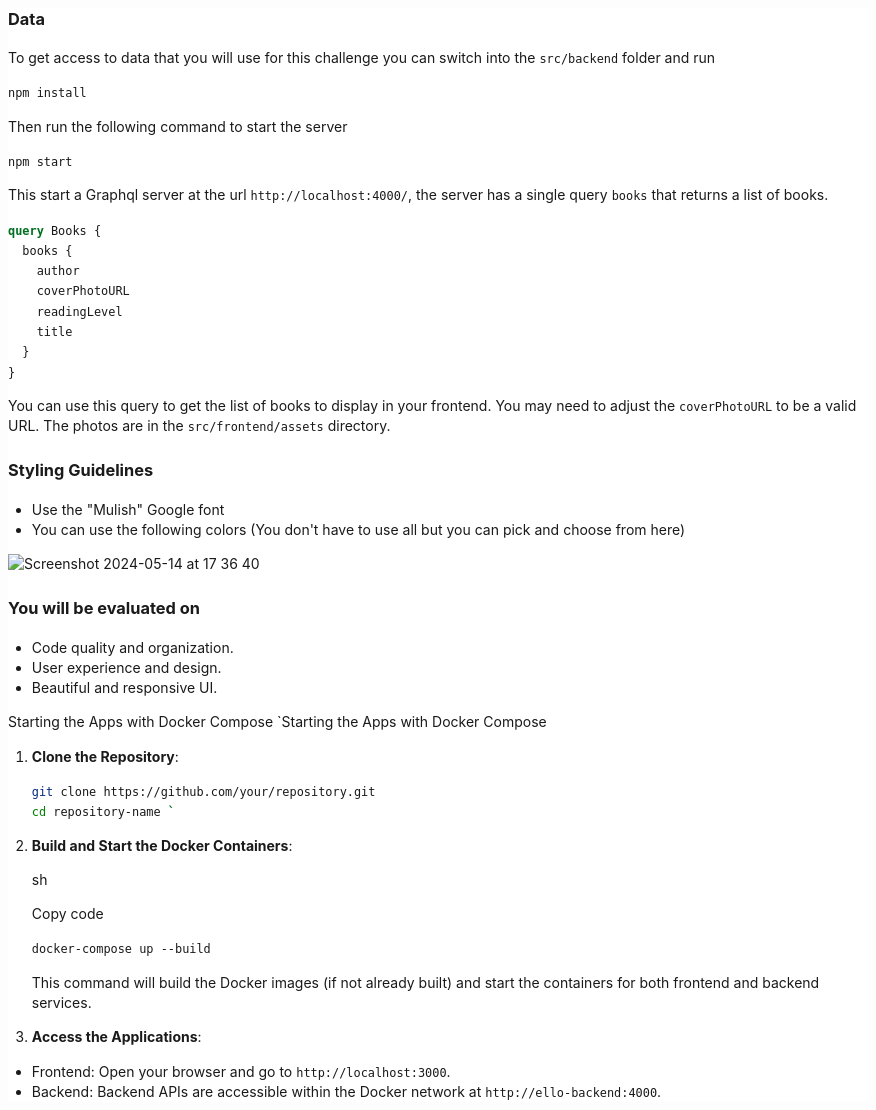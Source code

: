 
### Data
To get access to data that you will use for this challenge you can switch into the `src/backend` folder and run

```bash
npm install
```

Then run the following command to start the server

```bash
npm start
```

This start a Graphql server at the url `http://localhost:4000/`, the server has a single query `books` that returns a list of books. 

```graphql
query Books {
  books {
    author
    coverPhotoURL
    readingLevel
    title
  }
}
```

You can use this query to get the list of books to display in your frontend. You may need to adjust the `coverPhotoURL` to be a valid URL. The photos are in the `src/frontend/assets` directory.

### Styling Guidelines
- Use the "Mulish" Google font
- You can use the following colors (You don't have to use all but you can pick and choose from here)
<img width="961" alt="Screenshot 2024-05-14 at 17 36 40" src="https://github.com/ElloTechnology/fullstack-take-home-test/assets/3518127/15922f8f-a7c7-4033-8405-76988e95afb3">




### You will be evaluated on
- Code quality and organization.
- User experience and design.
- Beautiful and responsive UI.

Starting the Apps with Docker Compose
`Starting the Apps with Docker Compose

1. **Clone the Repository**:
   ```sh
   git clone https://github.com/your/repository.git
   cd repository-name `

1.  **Build and Start the Docker Containers**:

    sh

    Copy code

    `docker-compose up --build`

    This command will build the Docker images (if not already built) and start the containers for both frontend and backend services.

2.  **Access the Applications**:

 -   Frontend: Open your browser and go to `http://localhost:3000`.
 -   Backend: Backend APIs are accessible within the Docker network at `http://ello-backend:4000`.
   ```